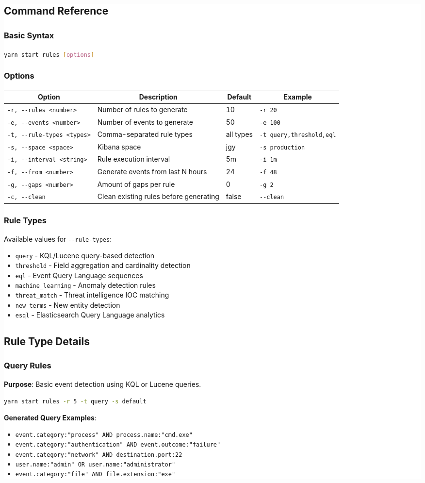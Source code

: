 ## Command Reference

### Basic Syntax
```bash
yarn start rules [options]
```

### Options
| Option | Description | Default | Example |
|--------|-------------|---------|---------|
| `-r, --rules <number>` | Number of rules to generate | 10 | `-r 20` |
| `-e, --events <number>` | Number of events to generate | 50 | `-e 100` |
| `-t, --rule-types <types>` | Comma-separated rule types | all types | `-t query,threshold,eql` |
| `-s, --space <space>` | Kibana space | jgy | `-s production` |
| `-i, --interval <string>` | Rule execution interval | 5m | `-i 1m` |
| `-f, --from <number>` | Generate events from last N hours | 24 | `-f 48` |
| `-g, --gaps <number>` | Amount of gaps per rule | 0 | `-g 2` |
| `-c, --clean` | Clean existing rules before generating | false | `--clean` |

### Rule Types
Available values for `--rule-types`:
- `query` - KQL/Lucene query-based detection
- `threshold` - Field aggregation and cardinality detection
- `eql` - Event Query Language sequences
- `machine_learning` - Anomaly detection rules
- `threat_match` - Threat intelligence IOC matching
- `new_terms` - New entity detection
- `esql` - Elasticsearch Query Language analytics

## Rule Type Details

### Query Rules

**Purpose**: Basic event detection using KQL or Lucene queries.

```bash
yarn start rules -r 5 -t query -s default
```

**Generated Query Examples**:
- `event.category:"process" AND process.name:"cmd.exe"`
- `event.category:"authentication" AND event.outcome:"failure"`
- `event.category:"network" AND destination.port:22`
- `user.name:"admin" OR user.name:"administrator"`
- `event.category:"file" AND file.extension:"exe"`
